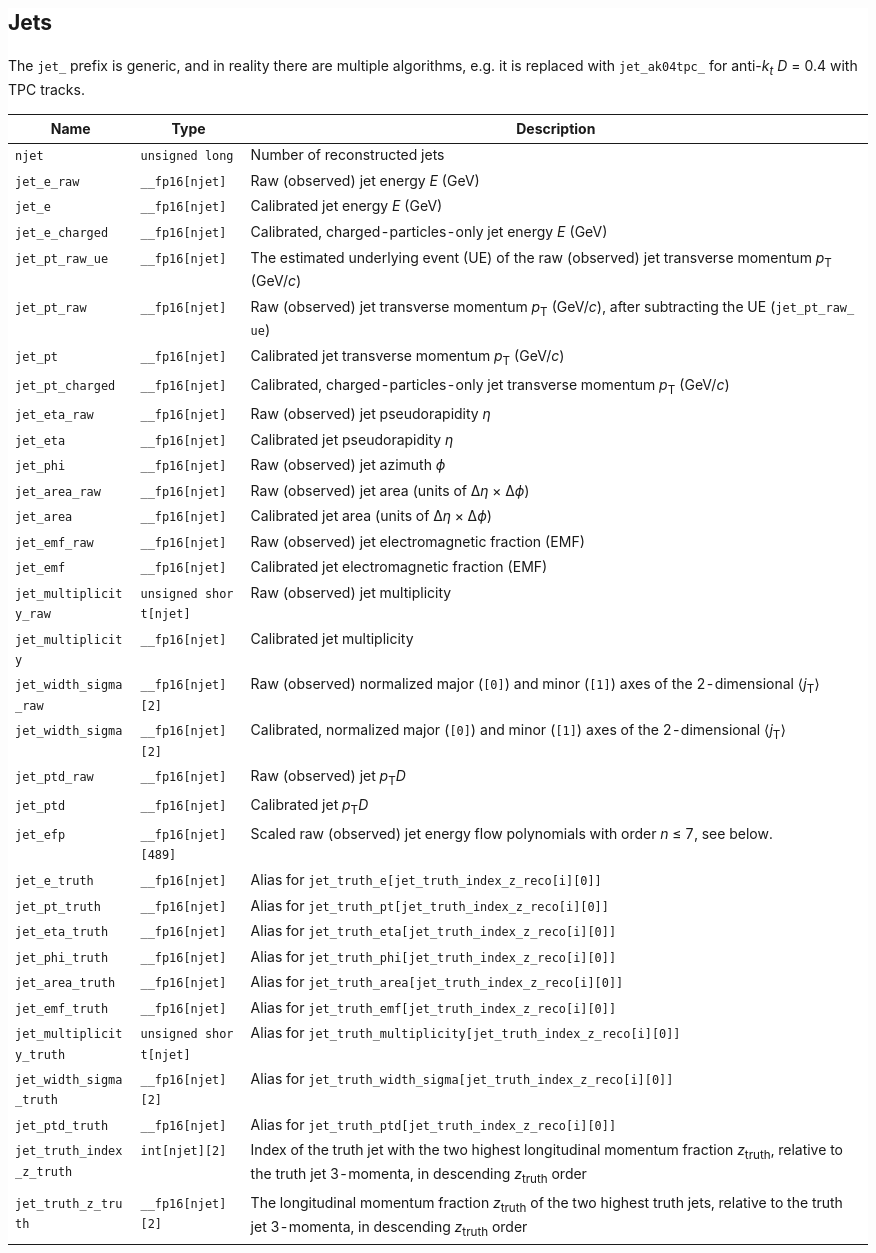 ## Jets

The `jet_` prefix is generic, and in reality there are multiple algorithms, e.g. it is replaced with `jet_ak04tpc_` for anti-_k<sub>t</sub>_ _D_&nbsp;=&nbsp;0.4 with TPC tracks.

| Name                      | Type                   | Description                                                         |
| --------------------------| ---------------------- | ------------------------------------------------------------------- |
| `njet`                    | `unsigned long`        | Number of reconstructed jets                                        |
| `jet_e_raw`               | `__fp16[njet]`         | Raw (observed) jet energy _E_ (GeV)                                 |
| `jet_e`                   | `__fp16[njet]`         | Calibrated jet energy _E_ (GeV)                                     |
| `jet_e_charged`           | `__fp16[njet]`         | Calibrated, charged-particles-only jet energy _E_ (GeV)             |
| `jet_pt_raw_ue`           | `__fp16[njet]`         | The estimated underlying event (UE) of the raw (observed) jet transverse momentum _p_<sub>T</sub> (GeV/_c_) |
| `jet_pt_raw`              | `__fp16[njet]`         | Raw (observed) jet transverse momentum _p_<sub>T</sub> (GeV/_c_), after subtracting the UE (`jet_pt_raw_ue`) |
| `jet_pt`                  | `__fp16[njet]`         | Calibrated jet transverse momentum _p_<sub>T</sub> (GeV/_c_)        |
| `jet_pt_charged`          | `__fp16[njet]`         | Calibrated, charged-particles-only jet transverse momentum _p_<sub>T</sub> (GeV/_c_) |
| `jet_eta_raw`             | `__fp16[njet]`         | Raw (observed) jet pseudorapidity _&eta;_                           |
| `jet_eta`                 | `__fp16[njet]`         | Calibrated jet pseudorapidity _&eta;_                               |
| `jet_phi`                 | `__fp16[njet]`         | Raw (observed) jet azimuth _&straightphi;_                          |
| `jet_area_raw`            | `__fp16[njet]`         | Raw (observed) jet area (units of &Delta;_&eta;_&nbsp;&times;&nbsp;&Delta;_&straightphi;_) |
| `jet_area`                | `__fp16[njet]`         | Calibrated jet area (units of &Delta;_&eta;_&nbsp;&times;&nbsp;&Delta;_&straightphi;_) |
| `jet_emf_raw`             | `__fp16[njet]`         | Raw (observed) jet electromagnetic fraction (EMF)                   |
| `jet_emf`                 | `__fp16[njet]`         | Calibrated jet electromagnetic fraction (EMF)                       |
| `jet_multiplicity_raw`    | `unsigned short[njet]` | Raw (observed) jet multiplicity                                     |
| `jet_multiplicity`        | `__fp16[njet]`         | Calibrated jet multiplicity                                         |
| `jet_width_sigma_raw`     | `__fp16[njet][2]`      | Raw (observed) normalized major (`[0]`) and minor (`[1]`) axes of the 2-dimensional &#10216;_j_<sub>T</sub>&#10217; |
| `jet_width_sigma`         | `__fp16[njet][2]`      | Calibrated, normalized major (`[0]`) and minor (`[1]`) axes of the 2-dimensional &#10216;_j_<sub>T</sub>&#10217; |
| `jet_ptd_raw`             | `__fp16[njet]`         | Raw (observed) jet _p_<sub>T</sub>_D_                               |
| `jet_ptd`                 | `__fp16[njet]`         | Calibrated jet _p_<sub>T</sub>_D_                                   |
| `jet_efp`                 | `__fp16[njet][489]`    | Scaled raw (observed) jet energy flow polynomials with order _n_&nbsp;&le;&nbsp;7, see below. |
| `jet_e_truth`             | `__fp16[njet]`         | Alias for `jet_truth_e[jet_truth_index_z_reco[i][0]]`               |
| `jet_pt_truth`            | `__fp16[njet]`         | Alias for `jet_truth_pt[jet_truth_index_z_reco[i][0]]`              |
| `jet_eta_truth`           | `__fp16[njet]`         | Alias for `jet_truth_eta[jet_truth_index_z_reco[i][0]]`             |
| `jet_phi_truth`           | `__fp16[njet]`         | Alias for `jet_truth_phi[jet_truth_index_z_reco[i][0]]`             |
| `jet_area_truth`          | `__fp16[njet]`         | Alias for `jet_truth_area[jet_truth_index_z_reco[i][0]]`            |
| `jet_emf_truth`           | `__fp16[njet]`         | Alias for `jet_truth_emf[jet_truth_index_z_reco[i][0]]`             |
| `jet_multiplicity_truth`  | `unsigned short[njet]` | Alias for `jet_truth_multiplicity[jet_truth_index_z_reco[i][0]]`    |
| `jet_width_sigma_truth`   | `__fp16[njet][2]`      | Alias for `jet_truth_width_sigma[jet_truth_index_z_reco[i][0]]`     |
| `jet_ptd_truth`           | `__fp16[njet]`         | Alias for `jet_truth_ptd[jet_truth_index_z_reco[i][0]]`             |
| `jet_truth_index_z_truth` | `int[njet][2]`         | Index of the truth jet with the two highest longitudinal momentum fraction _z_<sub>truth</sub>, relative to the truth jet 3-momenta, in descending _z_<sub>truth</sub> order |
| `jet_truth_z_truth`       | `__fp16[njet][2]`      | The longitudinal momentum fraction _z_<sub>truth</sub> of the two highest truth jets, relative to the truth jet 3-momenta, in descending _z_<sub>truth</sub> order |